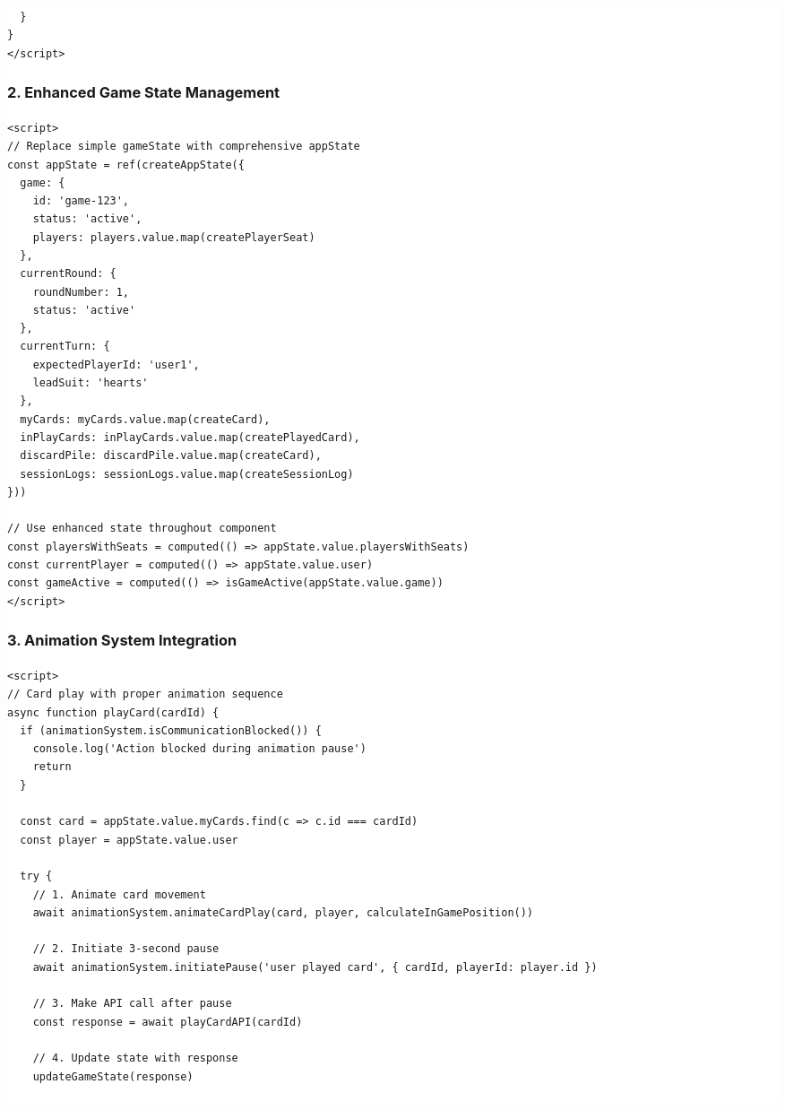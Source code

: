```vue
  }
}
</script>
```

### 2. Enhanced Game State Management

```vue
<script>
// Replace simple gameState with comprehensive appState
const appState = ref(createAppState({
  game: {
    id: 'game-123',
    status: 'active',
    players: players.value.map(createPlayerSeat)
  },
  currentRound: {
    roundNumber: 1,
    status: 'active'
  },
  currentTurn: {
    expectedPlayerId: 'user1',
    leadSuit: 'hearts'
  },
  myCards: myCards.value.map(createCard),
  inPlayCards: inPlayCards.value.map(createPlayedCard),
  discardPile: discardPile.value.map(createCard),
  sessionLogs: sessionLogs.value.map(createSessionLog)
}))

// Use enhanced state throughout component
const playersWithSeats = computed(() => appState.value.playersWithSeats)
const currentPlayer = computed(() => appState.value.user)
const gameActive = computed(() => isGameActive(appState.value.game))
</script>
```

### 3. Animation System Integration

```vue
<script>
// Card play with proper animation sequence
async function playCard(cardId) {
  if (animationSystem.isCommunicationBlocked()) {
    console.log('Action blocked during animation pause')
    return
  }
  
  const card = appState.value.myCards.find(c => c.id === cardId)
  const player = appState.value.user
  
  try {
    // 1. Animate card movement
    await animationSystem.animateCardPlay(card, player, calculateInGamePosition())
    
    // 2. Initiate 3-second pause
    await animationSystem.initiatePause('user played card', { cardId, playerId: player.id })
    
    // 3. Make API call after pause
    const response = await playCardAPI(cardId)
    
    // 4. Update state with response
    updateGameState(response)
    
```